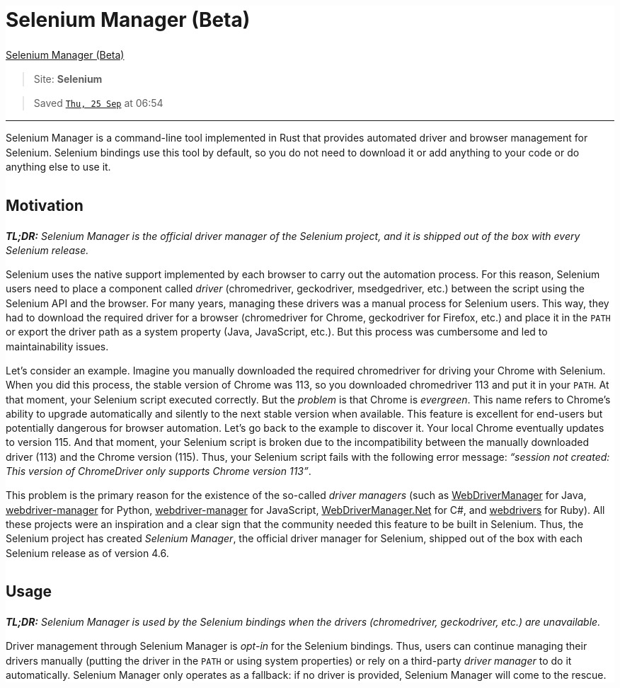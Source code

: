 # Selenium Manager (Beta)

[Selenium Manager (Beta)](https://www.selenium.dev/documentation/selenium_manager/)

> Site: **Selenium**

> Saved [`Thu, 25 Sep`](day://2025.09.25) at 06:54

---

Selenium Manager is a command-line tool implemented in Rust that provides automated driver and browser management for Selenium. Selenium bindings use this tool by default, so you do not need to download it or add anything to your code or do anything else to use it.

## Motivation

***TL;DR:*** *Selenium Manager is the official driver manager of the Selenium project, and it is shipped out of the box with every Selenium release.*

Selenium uses the native support implemented by each browser to carry out the automation process. For this reason, Selenium users need to place a component called *driver* (chromedriver, geckodriver, msedgedriver, etc.) between the script using the Selenium API and the browser. For many years, managing these drivers was a manual process for Selenium users. This way, they had to download the required driver for a browser (chromedriver for Chrome, geckodriver for Firefox, etc.) and place it in the `PATH` or export the driver path as a system property (Java, JavaScript, etc.). But this process was cumbersome and led to maintainability issues.

Let’s consider an example. Imagine you manually downloaded the required chromedriver for driving your Chrome with Selenium. When you did this process, the stable version of Chrome was 113, so you downloaded chromedriver 113 and put it in your `PATH`. At that moment, your Selenium script executed correctly. But the *problem* is that Chrome is *evergreen*. This name refers to Chrome’s ability to upgrade automatically and silently to the next stable version when available. This feature is excellent for end-users but potentially dangerous for browser automation. Let’s go back to the example to discover it. Your local Chrome eventually updates to version 115. And that moment, your Selenium script is broken due to the incompatibility between the manually downloaded driver (113) and the Chrome version (115). Thus, your Selenium script fails with the following error message: *“session not created: This version of ChromeDriver only supports Chrome version 113”*.

This problem is the primary reason for the existence of the so-called *driver managers* (such as [WebDriverManager](https://bonigarcia.dev/webdrivermanager/) for Java, [webdriver-manager](https://pypi.org/project/webdriver-manager/) for Python, [webdriver-manager](https://www.npmjs.com/package/webdriver-manager) for JavaScript, [WebDriverManager.Net](https://github.com/rosolko/WebDriverManager.Net) for C#, and [webdrivers](https://github.com/titusfortner/webdrivers) for Ruby). All these projects were an inspiration and a clear sign that the community needed this feature to be built in Selenium. Thus, the Selenium project has created *Selenium Manager*, the official driver manager for Selenium, shipped out of the box with each Selenium release as of version 4.6.

## Usage

***TL;DR:*** *Selenium Manager is used by the Selenium bindings when the drivers (chromedriver, geckodriver, etc.) are unavailable.*

Driver management through Selenium Manager is *opt-in* for the Selenium bindings. Thus, users can continue managing their drivers manually (putting the driver in the `PATH` or using system properties) or rely on a third-party *driver manager* to do it automatically. Selenium Manager only operates as a fallback: if no driver is provided, Selenium Manager will come to the rescue.
